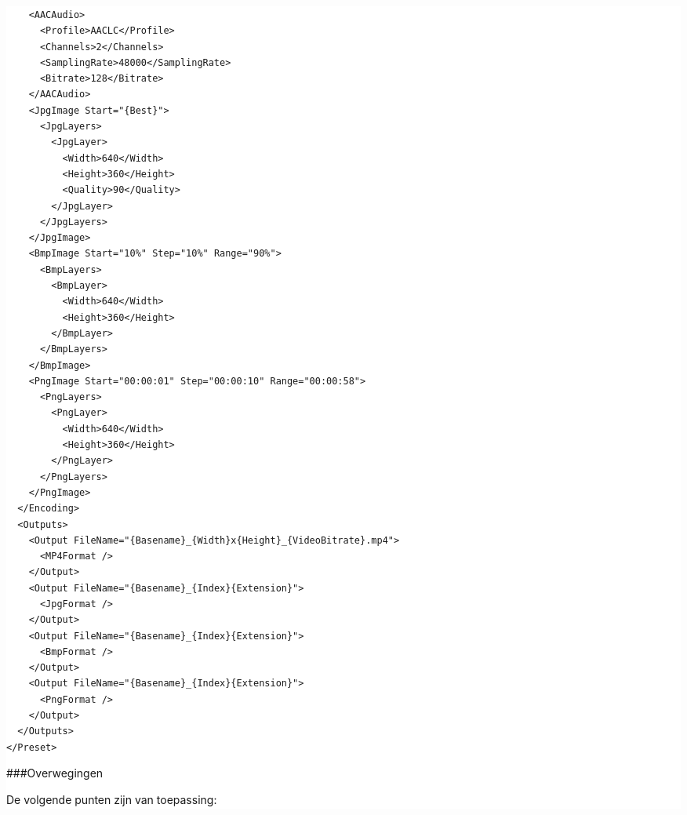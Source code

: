         <AACAudio>
          <Profile>AACLC</Profile>
          <Channels>2</Channels>
          <SamplingRate>48000</SamplingRate>
          <Bitrate>128</Bitrate>
        </AACAudio>
        <JpgImage Start="{Best}">
          <JpgLayers>
            <JpgLayer>
              <Width>640</Width>
              <Height>360</Height>
              <Quality>90</Quality>
            </JpgLayer>
          </JpgLayers>
        </JpgImage>
        <BmpImage Start="10%" Step="10%" Range="90%">
          <BmpLayers>
            <BmpLayer>
              <Width>640</Width>
              <Height>360</Height>
            </BmpLayer>
          </BmpLayers>
        </BmpImage>
        <PngImage Start="00:00:01" Step="00:00:10" Range="00:00:58">
          <PngLayers>
            <PngLayer>
              <Width>640</Width>
              <Height>360</Height>
            </PngLayer>
          </PngLayers>
        </PngImage>
      </Encoding>
      <Outputs>
        <Output FileName="{Basename}_{Width}x{Height}_{VideoBitrate}.mp4">
          <MP4Format />
        </Output>
        <Output FileName="{Basename}_{Index}{Extension}">
          <JpgFormat />
        </Output>
        <Output FileName="{Basename}_{Index}{Extension}">
          <BmpFormat />
        </Output>
        <Output FileName="{Basename}_{Index}{Extension}">
          <PngFormat />
        </Output>
      </Outputs>
    </Preset>

###<a name="considerations"></a>Overwegingen

De volgende punten zijn van toepassing:
